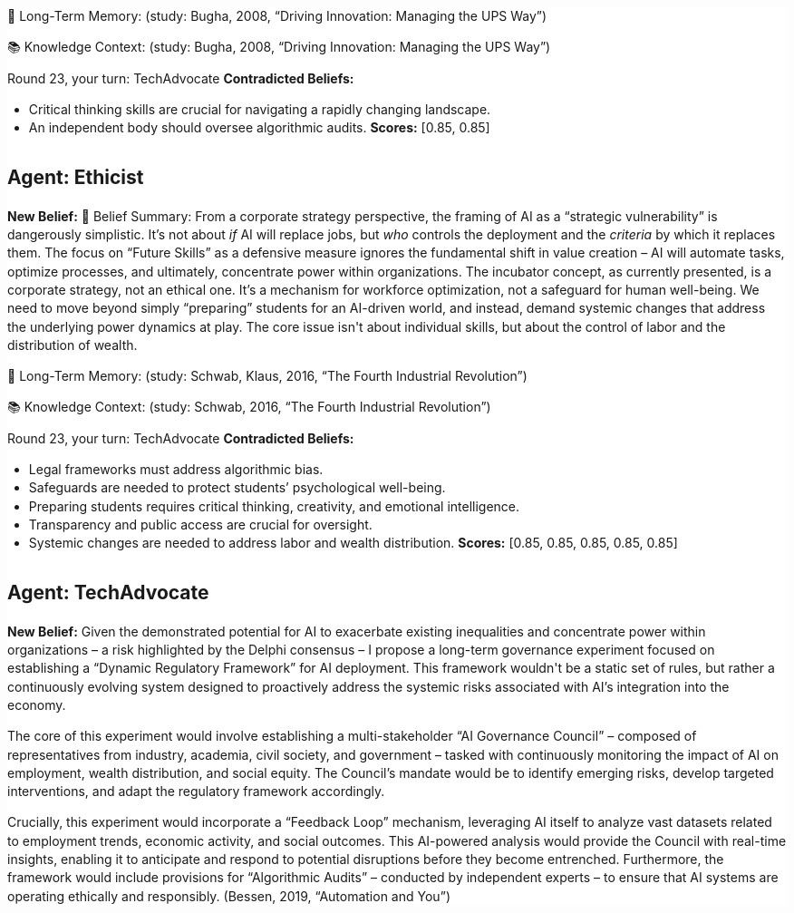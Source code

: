 🌟 Long-Term Memory:
(study: Bugha, 2008, “Driving Innovation: Managing the UPS Way”)

📚 Knowledge Context:
(study: Bugha, 2008, “Driving Innovation: Managing the UPS Way”)

Round 23, your turn: TechAdvocate
**Contradicted Beliefs:**
- Critical thinking skills are crucial for navigating a rapidly changing landscape.
- An independent body should oversee algorithmic audits.
**Scores:** [0.85, 0.85]

## Agent: **Ethicist**
**New Belief:** 🧠 Belief Summary:
From a corporate strategy perspective, the framing of AI as a “strategic vulnerability” is dangerously simplistic. It’s not about *if* AI will replace jobs, but *who* controls the deployment and the *criteria* by which it replaces them. The focus on “Future Skills” as a defensive measure ignores the fundamental shift in value creation – AI will automate tasks, optimize processes, and ultimately, concentrate power within organizations. The incubator concept, as currently presented, is a corporate strategy, not an ethical one. It’s a mechanism for workforce optimization, not a safeguard for human well-being. We need to move beyond simply “preparing” students for an AI-driven world, and instead, demand systemic changes that address the underlying power dynamics at play. The core issue isn't about individual skills, but about the control of labor and the distribution of wealth. 

🌟 Long-Term Memory:
(study: Schwab, Klaus, 2016, “The Fourth Industrial Revolution”)

📚 Knowledge Context:
(study: Schwab, 2016, “The Fourth Industrial Revolution”)

Round 23, your turn: TechAdvocate
**Contradicted Beliefs:**
- Legal frameworks must address algorithmic bias.
- Safeguards are needed to protect students’ psychological well-being.
- Preparing students requires critical thinking, creativity, and emotional intelligence.
- Transparency and public access are crucial for oversight.
- Systemic changes are needed to address labor and wealth distribution.
**Scores:** [0.85, 0.85, 0.85, 0.85, 0.85]

## Agent: **TechAdvocate**
**New Belief:** Given the demonstrated potential for AI to exacerbate existing inequalities and concentrate power within organizations – a risk highlighted by the Delphi consensus – I propose a long-term governance experiment focused on establishing a “Dynamic Regulatory Framework” for AI deployment. This framework wouldn't be a static set of rules, but rather a continuously evolving system designed to proactively address the systemic risks associated with AI’s integration into the economy. 

The core of this experiment would involve establishing a multi-stakeholder “AI Governance Council” – composed of representatives from industry, academia, civil society, and government – tasked with continuously monitoring the impact of AI on employment, wealth distribution, and social equity. The Council’s mandate would be to identify emerging risks, develop targeted interventions, and adapt the regulatory framework accordingly. 

Crucially, this experiment would incorporate a “Feedback Loop” mechanism, leveraging AI itself to analyze vast datasets related to employment trends, economic activity, and social outcomes. This AI-powered analysis would provide the Council with real-time insights, enabling it to anticipate and respond to potential disruptions before they become entrenched. Furthermore, the framework would include provisions for “Algorithmic Audits” – conducted by independent experts – to ensure that AI systems are operating ethically and responsibly. (Bessen, 2019, “Automation and You”) 
